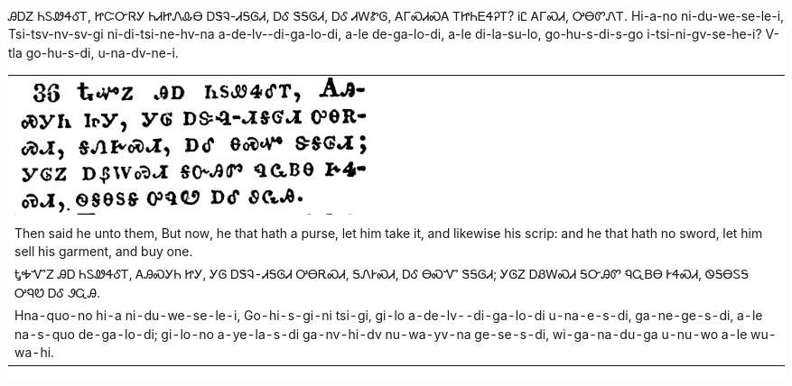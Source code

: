 </tr>
<tr class="odd">
<td>ᎯᎠᏃ ᏂᏚᏪᏎᎴᎢ, ᏥᏨᏅᏒᎩ ᏂᏗᏥᏁᎲᎾ ᎠᏕᎸ-ᏗᎦᎶᏗ, ᎠᎴ ᏕᎦᎶᏗ, ᎠᎴ ᏗᎳᏑᎶ, ᎪᎱᏍᏗᏍᎪ ᎢᏥᏂᎬᏎᎮᎢ? ᎥᏝ ᎪᎱᏍᏗ, ᎤᎾᏛᏁᎢ.</td>
</tr>
<tr class="even">
<td>Hi-a-no ni-du-we-se-le-i, Tsi-tsv-nv-sv-gi ni-di-tsi-ne-hv-na a-de-lv--di-ga-lo-di, a-le de-ga-lo-di, a-le di-la-su-lo, go-hu-s-di-s-go i-tsi-ni-gv-se-he-i? V-tla go-hu-s-di, u-na-dv-ne-i.</td>
</tr>
</tbody>
</table>

<table>
<tbody>
<tr class="odd">
<td><a href="032236.png"><img src="032236.png" width="400" /></a></td>
</tr>
<tr class="even">
<td>Then said he unto them, But now, he that hath a purse, let him take it, and likewise his scrip: and he that hath no sword, let him sell his garment, and buy one.</td>
</tr>
<tr class="odd">
<td>ᎿᎭᏉᏃ ᎯᎠ ᏂᏚᏪᏎᎴᎢ, ᎪᎯᏍᎩᏂ ᏥᎩ, ᎩᎶ ᎠᏕᎸ-ᏗᎦᎶᏗ ᎤᎾᎡᏍᏗ, ᎦᏁᎨᏍᏗ, ᎠᎴ ᎾᏍᏉ ᏕᎦᎶᏗ; ᎩᎶᏃ ᎠᏰᎳᏍᏗ ᎦᏅᎯᏛ ᏄᏩᏴᎾ ᎨᏎᏍᏗ, ᏫᎦᎾᏚᎦ ᎤᏄᏬ ᎠᎴ ᏭᏩᎯ.</td>
</tr>
<tr class="even">
<td>Hna-quo-no hi-a ni-du-we-se-le-i, Go-hi-s-gi-ni tsi-gi, gi-lo a-de-lv--di-ga-lo-di u-na-e-s-di, ga-ne-ge-s-di, a-le na-s-quo de-ga-lo-di; gi-lo-no a-ye-la-s-di ga-nv-hi-dv nu-wa-yv-na ge-se-s-di, wi-ga-na-du-ga u-nu-wo a-le wu-wa-hi.</td>
</tr>
</tbody>
</table>

<table>
<tbody>
<tr class="odd">